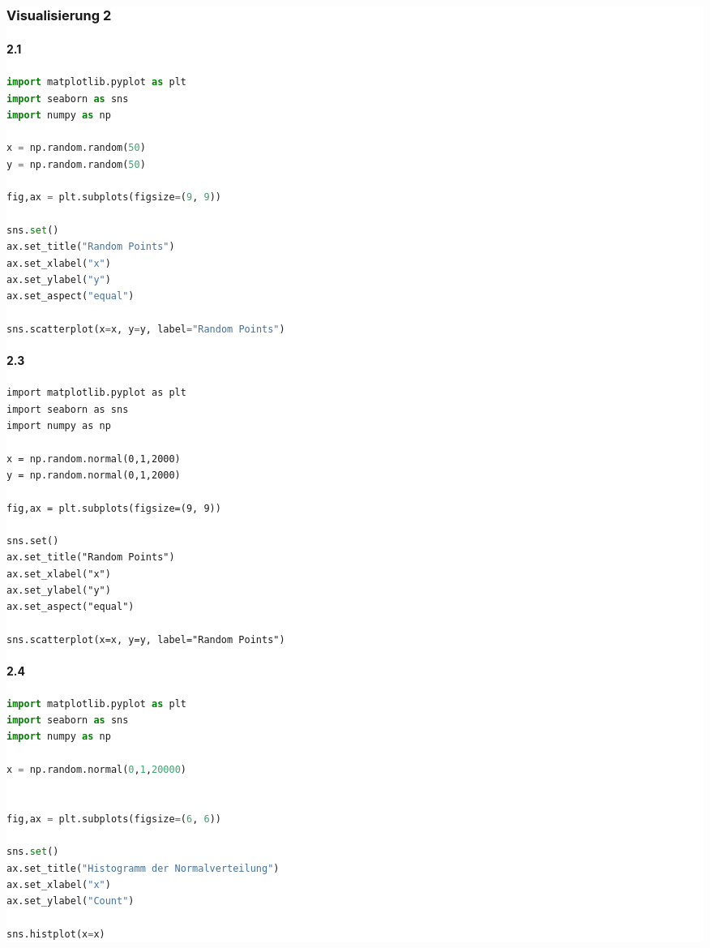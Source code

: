 

### Visualisierung 2

#### 2.1

```python
import matplotlib.pyplot as plt
import seaborn as sns
import numpy as np

x = np.random.random(50)
y = np.random.random(50)

fig,ax = plt.subplots(figsize=(9, 9))

sns.set()
ax.set_title("Random Points") 
ax.set_xlabel("x")
ax.set_ylabel("y")
ax.set_aspect("equal")

sns.scatterplot(x=x, y=y, label="Random Points")
```



#### 2.3

```
import matplotlib.pyplot as plt
import seaborn as sns
import numpy as np

x = np.random.normal(0,1,2000)
y = np.random.normal(0,1,2000)

fig,ax = plt.subplots(figsize=(9, 9))

sns.set()
ax.set_title("Random Points") 
ax.set_xlabel("x")
ax.set_ylabel("y")
ax.set_aspect("equal")

sns.scatterplot(x=x, y=y, label="Random Points")
```

#### 2.4

```python
import matplotlib.pyplot as plt
import seaborn as sns
import numpy as np

x = np.random.normal(0,1,20000)


fig,ax = plt.subplots(figsize=(6, 6))

sns.set()
ax.set_title("Histogramm der Normalverteilung") 
ax.set_xlabel("x")
ax.set_ylabel("Count")

sns.histplot(x=x)
```

